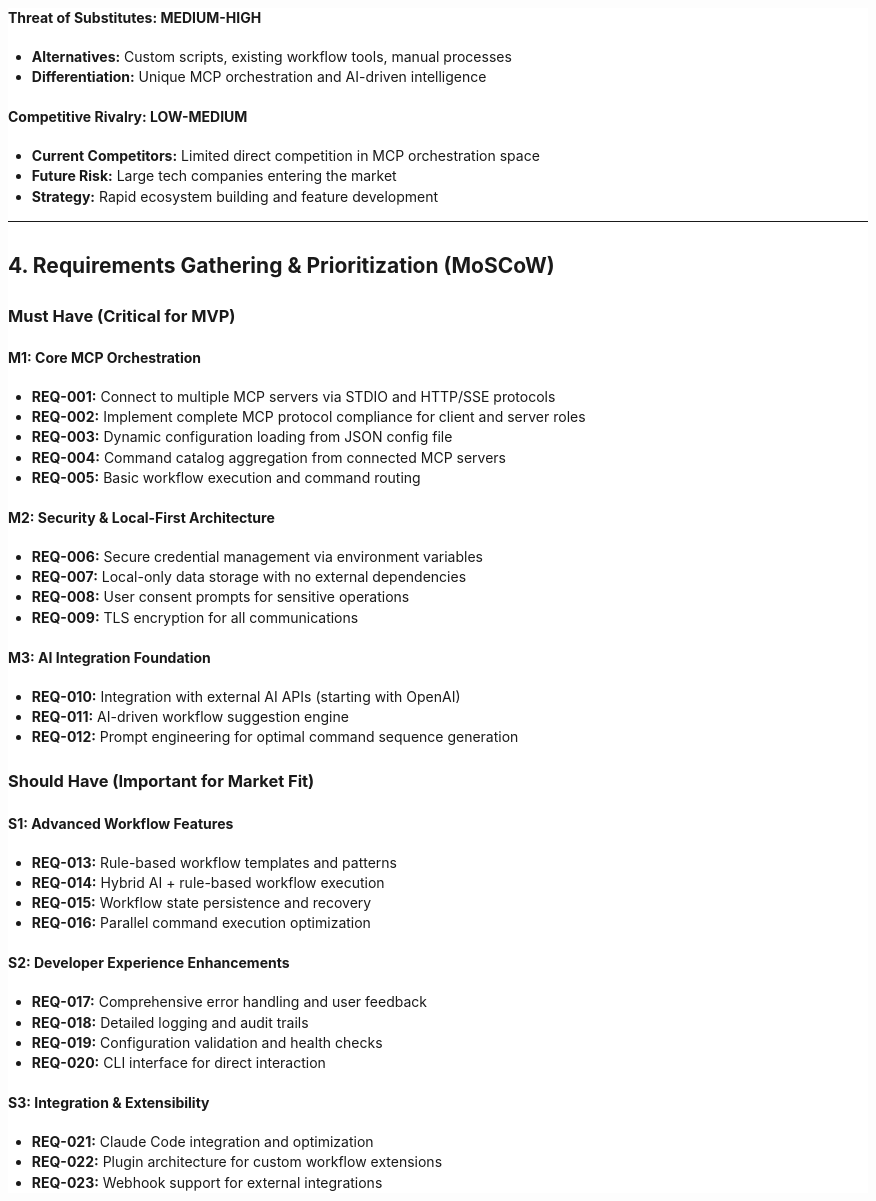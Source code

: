 #### Threat of Substitutes: MEDIUM-HIGH
- **Alternatives:** Custom scripts, existing workflow tools, manual processes
- **Differentiation:** Unique MCP orchestration and AI-driven intelligence

#### Competitive Rivalry: LOW-MEDIUM
- **Current Competitors:** Limited direct competition in MCP orchestration space
- **Future Risk:** Large tech companies entering the market
- **Strategy:** Rapid ecosystem building and feature development

---

## 4. Requirements Gathering & Prioritization (MoSCoW)

### Must Have (Critical for MVP)

#### M1: Core MCP Orchestration
- **REQ-001:** Connect to multiple MCP servers via STDIO and HTTP/SSE protocols
- **REQ-002:** Implement complete MCP protocol compliance for client and server roles
- **REQ-003:** Dynamic configuration loading from JSON config file
- **REQ-004:** Command catalog aggregation from connected MCP servers
- **REQ-005:** Basic workflow execution and command routing

#### M2: Security & Local-First Architecture
- **REQ-006:** Secure credential management via environment variables
- **REQ-007:** Local-only data storage with no external dependencies
- **REQ-008:** User consent prompts for sensitive operations
- **REQ-009:** TLS encryption for all communications

#### M3: AI Integration Foundation
- **REQ-010:** Integration with external AI APIs (starting with OpenAI)
- **REQ-011:** AI-driven workflow suggestion engine
- **REQ-012:** Prompt engineering for optimal command sequence generation

### Should Have (Important for Market Fit)

#### S1: Advanced Workflow Features
- **REQ-013:** Rule-based workflow templates and patterns
- **REQ-014:** Hybrid AI + rule-based workflow execution
- **REQ-015:** Workflow state persistence and recovery
- **REQ-016:** Parallel command execution optimization

#### S2: Developer Experience Enhancements
- **REQ-017:** Comprehensive error handling and user feedback
- **REQ-018:** Detailed logging and audit trails
- **REQ-019:** Configuration validation and health checks
- **REQ-020:** CLI interface for direct interaction

#### S3: Integration & Extensibility
- **REQ-021:** Claude Code integration and optimization
- **REQ-022:** Plugin architecture for custom workflow extensions
- **REQ-023:** Webhook support for external integrations
